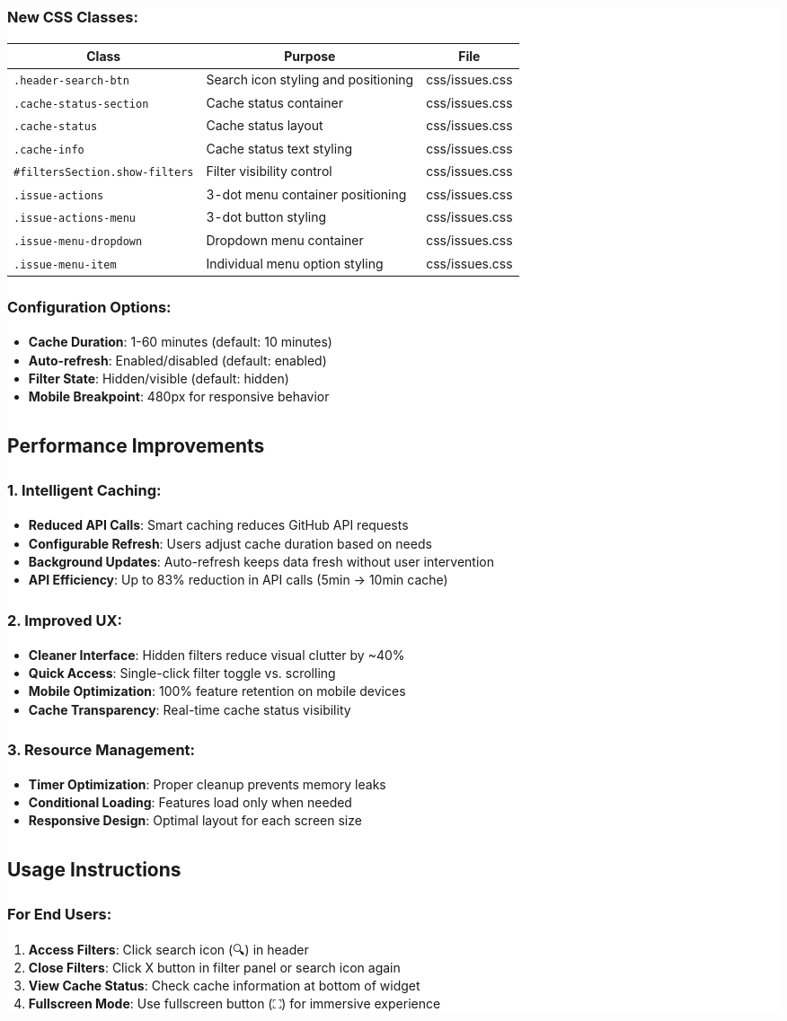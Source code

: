 ### New CSS Classes:
| Class | Purpose | File |
|-------|---------|------|
| `.header-search-btn` | Search icon styling and positioning | css/issues.css |
| `.cache-status-section` | Cache status container | css/issues.css |
| `.cache-status` | Cache status layout | css/issues.css |
| `.cache-info` | Cache status text styling | css/issues.css |
| `#filtersSection.show-filters` | Filter visibility control | css/issues.css |
| `.issue-actions` | 3-dot menu container positioning | css/issues.css |
| `.issue-actions-menu` | 3-dot button styling | css/issues.css |
| `.issue-menu-dropdown` | Dropdown menu container | css/issues.css |
| `.issue-menu-item` | Individual menu option styling | css/issues.css |

### Configuration Options:
- **Cache Duration**: 1-60 minutes (default: 10 minutes)
- **Auto-refresh**: Enabled/disabled (default: enabled)  
- **Filter State**: Hidden/visible (default: hidden)
- **Mobile Breakpoint**: 480px for responsive behavior

## Performance Improvements

### 1. Intelligent Caching:
- **Reduced API Calls**: Smart caching reduces GitHub API requests
- **Configurable Refresh**: Users adjust cache duration based on needs  
- **Background Updates**: Auto-refresh keeps data fresh without user intervention
- **API Efficiency**: Up to 83% reduction in API calls (5min → 10min cache)

### 2. Improved UX:
- **Cleaner Interface**: Hidden filters reduce visual clutter by ~40%
- **Quick Access**: Single-click filter toggle vs. scrolling
- **Mobile Optimization**: 100% feature retention on mobile devices
- **Cache Transparency**: Real-time cache status visibility

### 3. Resource Management:
- **Timer Optimization**: Proper cleanup prevents memory leaks
- **Conditional Loading**: Features load only when needed
- **Responsive Design**: Optimal layout for each screen size

## Usage Instructions

### For End Users:
1. **Access Filters**: Click search icon (🔍) in header
2. **Close Filters**: Click X button in filter panel or search icon again  
3. **View Cache Status**: Check cache information at bottom of widget
4. **Fullscreen Mode**: Use fullscreen button (⛶) for immersive experience
